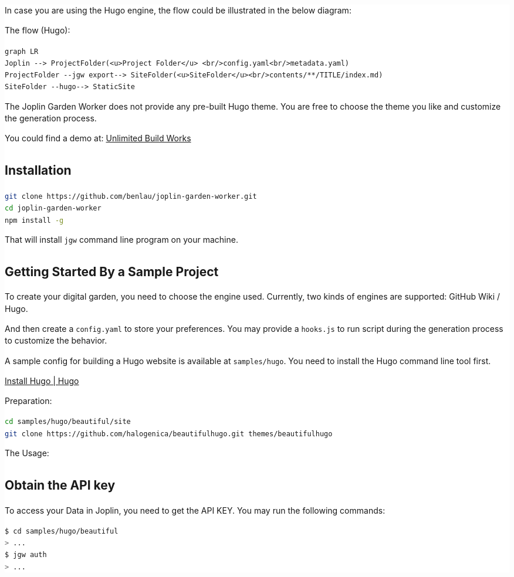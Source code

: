 In case you are using the Hugo engine, the flow could be illustrated in the below diagram:

The flow (Hugo):

```mermaid
graph LR
Joplin --> ProjectFolder(<u>Project Folder</u> <br/>config.yaml<br/>metadata.yaml)
ProjectFolder --jgw export--> SiteFolder(<u>SiteFolder</u><br/>contents/**/TITLE/index.md)
SiteFolder --hugo--> StaticSite
```

The Joplin Garden Worker does not provide any pre-built Hugo theme. You are free to choose the theme you like and customize the generation process.

You could find a demo at: [Unlimited Build Works](https://benlau.github.io/)

## Installation

```bash
git clone https://github.com/benlau/joplin-garden-worker.git
cd joplin-garden-worker
npm install -g
```

That will install `jgw` command line program on your machine.

## Getting Started By a Sample Project

To create your digital garden, you need to choose the engine used. Currently, two kinds of engines are supported: GitHub Wiki / Hugo.

And then create a `config.yaml` to store your preferences. You may provide a `hooks.js` to run script during the generation process to customize the behavior.

A sample config for building a Hugo website is available at `samples/hugo`. You need to install the Hugo command line tool first.

[Install Hugo | Hugo](https://gohugo.io/getting-started/installing/)

Preparation:

```bash
cd samples/hugo/beautiful/site
git clone https://github.com/halogenica/beautifulhugo.git themes/beautifulhugo
```

The Usage:

## Obtain the API key

To access your Data in Joplin, you need to get the API KEY. You may run the following commands:

```bash
$ cd samples/hugo/beautiful
> ...
$ jgw auth
> ...
```
